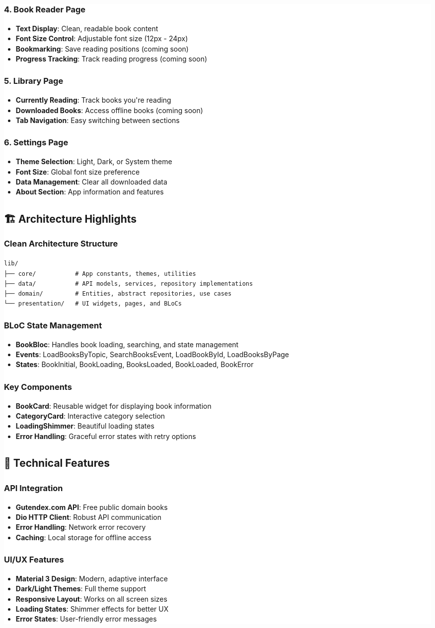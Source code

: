 ### 4. Book Reader Page
- **Text Display**: Clean, readable book content
- **Font Size Control**: Adjustable font size (12px - 24px)
- **Bookmarking**: Save reading positions (coming soon)
- **Progress Tracking**: Track reading progress (coming soon)

### 5. Library Page
- **Currently Reading**: Track books you're reading
- **Downloaded Books**: Access offline books (coming soon)
- **Tab Navigation**: Easy switching between sections

### 6. Settings Page
- **Theme Selection**: Light, Dark, or System theme
- **Font Size**: Global font size preference
- **Data Management**: Clear all downloaded data
- **About Section**: App information and features

## 🏗️ Architecture Highlights

### Clean Architecture Structure
```
lib/
├── core/           # App constants, themes, utilities
├── data/           # API models, services, repository implementations
├── domain/         # Entities, abstract repositories, use cases
└── presentation/   # UI widgets, pages, and BLoCs
```

### BLoC State Management
- **BookBloc**: Handles book loading, searching, and state management
- **Events**: LoadBooksByTopic, SearchBooksEvent, LoadBookById, LoadBooksByPage
- **States**: BookInitial, BookLoading, BooksLoaded, BookLoaded, BookError

### Key Components
- **BookCard**: Reusable widget for displaying book information
- **CategoryCard**: Interactive category selection
- **LoadingShimmer**: Beautiful loading states
- **Error Handling**: Graceful error states with retry options

## 🔧 Technical Features

### API Integration
- **Gutendex.com API**: Free public domain books
- **Dio HTTP Client**: Robust API communication
- **Error Handling**: Network error recovery
- **Caching**: Local storage for offline access

### UI/UX Features
- **Material 3 Design**: Modern, adaptive interface
- **Dark/Light Themes**: Full theme support
- **Responsive Layout**: Works on all screen sizes
- **Loading States**: Shimmer effects for better UX
- **Error States**: User-friendly error messages
